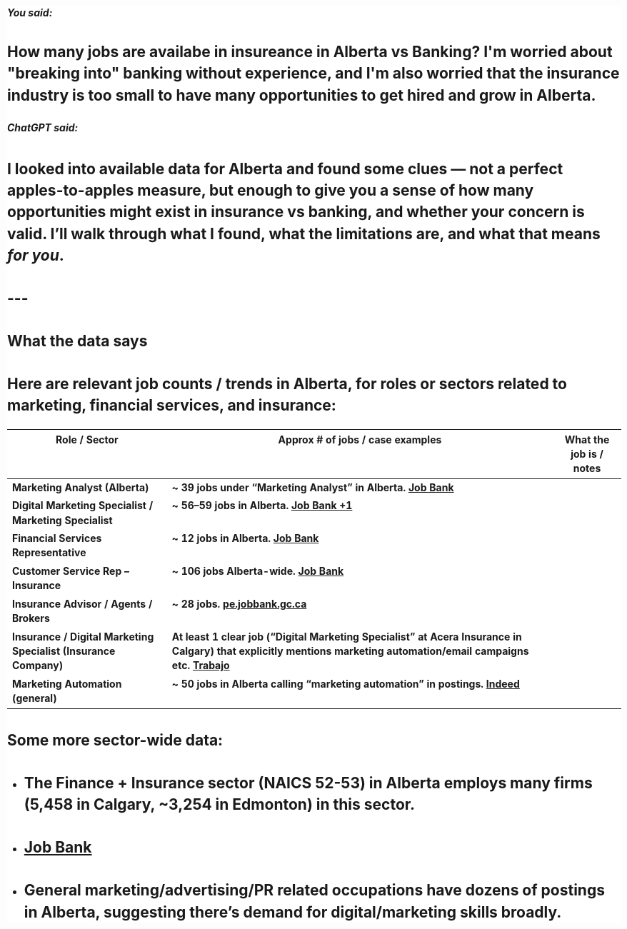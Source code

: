 ##### **You said:**

## **How many jobs are availabe in insureance in Alberta vs Banking? I'm worried about "breaking into" banking without experience, and I'm also worried that the insurance industry is too small to have many opportunities to get hired and grow in Alberta.**

###### **ChatGPT said:**

## **I looked into available data for Alberta and found some clues — not a perfect apples-to-apples measure, but enough to give you a sense of how many opportunities might exist in insurance vs banking, and whether your concern is valid. I’ll walk through what I found, what the limitations are, and what that means *for you*.**

## ---

## **What the data says**

## **Here are relevant job counts / trends in Alberta, for roles or sectors related to marketing, financial services, and insurance:**

| Role / Sector | Approx \# of jobs / case examples | What the job is / notes |
| ----- | ----- | ----- |
| **Marketing Analyst (Alberta)** | **\~ 39 jobs under “Marketing Analyst” in Alberta.  [Job Bank](https://www.ab.jobbank.gc.ca/marketreport/jobs/3871/AB?utm_source=chatgpt.com)** |  |
| **Digital Marketing Specialist / Marketing Specialist** | **\~ 56–59 jobs in Alberta.  [Job Bank \+1](https://www.jobbank.gc.ca/marketreport/jobs/24727/AB?utm_source=chatgpt.com)** |  |
| **Financial Services Representative** | **\~ 12 jobs in Alberta.  [Job Bank](https://www.on.jobbank.gc.ca/marketreport/jobs/24825/AB?utm_source=chatgpt.com)** |  |
| **Customer Service Rep – Insurance** | **\~ 106 jobs Alberta-wide.  [Job Bank](https://www.ab.jobbank.gc.ca/marketreport/jobs/15210/AB?utm_source=chatgpt.com)** |  |
| **Insurance Advisor / Agents / Brokers** | **\~ 28 jobs.  [pe.jobbank.gc.ca](https://www.pe.jobbank.gc.ca/marketreport/jobs/297298/AB?utm_source=chatgpt.com)** |  |
| **Insurance / Digital Marketing Specialist (Insurance Company)** | **At least 1 clear job (“Digital Marketing Specialist” at Acera Insurance in Calgary) that explicitly mentions marketing automation/email campaigns etc.  [Trabajo](https://ca.trabajo.org/job-3307-430e5065d4f0b8e57fa29c30a2cb1642?utm_source=chatgpt.com)** |  |
| **Marketing Automation (general)** | **\~ 50 jobs in Alberta calling “marketing automation” in postings.  [Indeed](https://ca.indeed.com/q-marketing-automation-l-alberta-jobs.html?utm_source=chatgpt.com)** |  |

## **Some more sector-wide data:**

* ## **The Finance \+ Insurance sector (NAICS 52-53) in Alberta employs many firms (5,458 in Calgary, \~3,254 in Edmonton) in this sector.** 

* ## [**Job Bank**](https://www.jobbank.gc.ca/trend-analysis/job-market-reports/alberta/sectoral-profile-finance?utm_source=chatgpt.com)

* ## **General marketing/advertising/PR related occupations have dozens of postings in Alberta, suggesting there’s demand for digital/marketing skills broadly.** 
